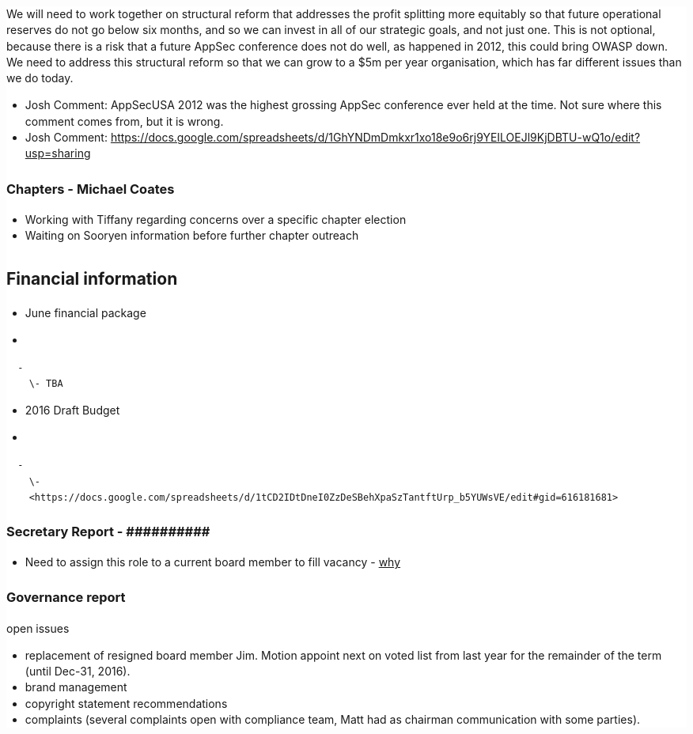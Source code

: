 We will need to work together on structural reform that addresses the
profit splitting more equitably so that future operational reserves do
not go below six months, and so we can invest in all of our strategic
goals, and not just one. This is not optional, because there is a risk
that a future AppSec conference does not do well, as happened in 2012,
this could bring OWASP down. We need to address this structural reform
so that we can grow to a $5m per year organisation, which has far
different issues than we do today.

  - Josh Comment: AppSecUSA 2012 was the highest grossing AppSec
    conference ever held at the time. Not sure where this comment comes
    from, but it is wrong.
  - Josh Comment:
    <https://docs.google.com/spreadsheets/d/1GhYNDmDmkxr1xo18e9o6rj9YEILOEJl9KjDBTU-wQ1o/edit?usp=sharing>

### Chapters - Michael Coates

  - Working with Tiffany regarding concerns over a specific chapter
    election
  - Waiting on Sooryen information before further chapter outreach

## Financial information

  - June financial package



  -

      -
        \- TBA



  - 2016 Draft Budget



  -

      -
        \-
        <https://docs.google.com/spreadsheets/d/1tCD2IDtDneI0ZzDeSBehXpaSzTantftUrp_b5YUWsVE/edit#gid=616181681>

### Secretary Report - \#\#\#\#\#\#\#\#\#\#

  - Need to assign this role to a current board member to fill vacancy -
    [why](http://www.nonprofitlawblog.com/duties-of-the-secretary-of-a-nonprofit-corporation/)

### Governance report

open issues

  - replacement of resigned board member Jim. Motion appoint next on
    voted list from last year for the remainder of the term (until
    Dec-31, 2016).
  - brand management
  - copyright statement recommendations
  - complaints (several complaints open with compliance team, Matt had
    as chairman communication with some parties).
